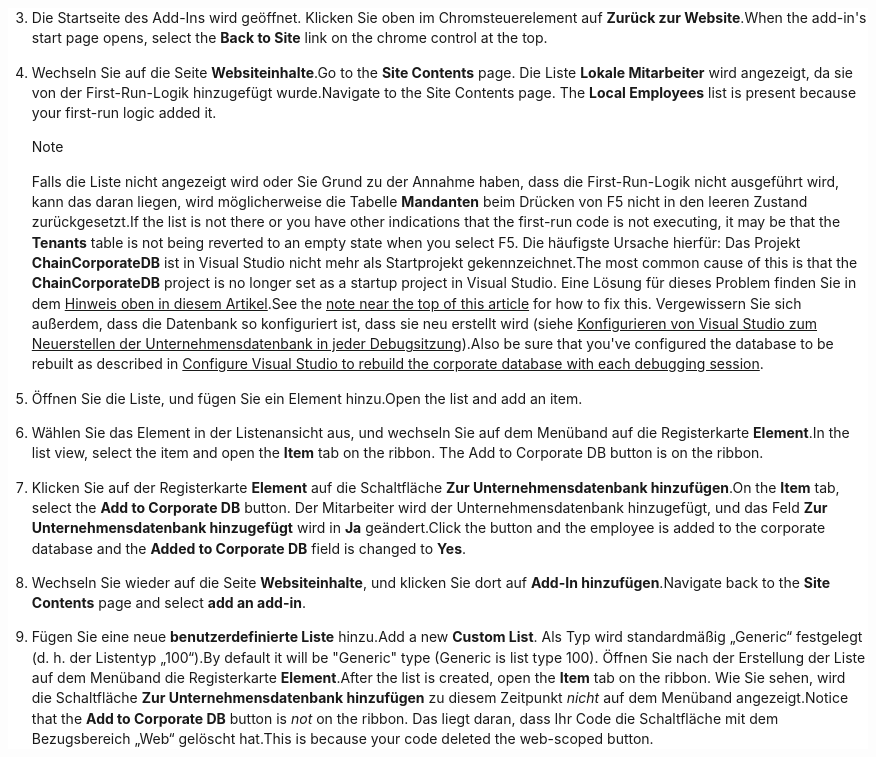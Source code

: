 3. <span data-ttu-id="57855-189">Die Startseite des Add-Ins wird geöffnet. Klicken Sie oben im Chromsteuerelement auf **Zurück zur Website**.</span><span class="sxs-lookup"><span data-stu-id="57855-189">When the add-in's start page opens, select the **Back to Site** link on the chrome control at the top.</span></span>

4. <span data-ttu-id="57855-190">Wechseln Sie auf die Seite **Websiteinhalte**.</span><span class="sxs-lookup"><span data-stu-id="57855-190">Go to the **Site Contents** page.</span></span> <span data-ttu-id="57855-191">Die Liste **Lokale Mitarbeiter** wird angezeigt, da sie von der First-Run-Logik hinzugefügt wurde.</span><span class="sxs-lookup"><span data-stu-id="57855-191">Navigate to the  Site Contents page. The **Local Employees** list is present because your first-run logic added it.</span></span>
    
   > [!NOTE]
   > <span data-ttu-id="57855-192">Falls die Liste nicht angezeigt wird oder Sie Grund zu der Annahme haben, dass die First-Run-Logik nicht ausgeführt wird, kann das daran liegen, wird möglicherweise die Tabelle **Mandanten** beim Drücken von F5 nicht in den leeren Zustand zurückgesetzt.</span><span class="sxs-lookup"><span data-stu-id="57855-192">If the list is not there or you have other indications that the first-run code is not executing, it may be that the **Tenants** table is not being reverted to an empty state when you select F5.</span></span> <span data-ttu-id="57855-193">Die häufigste Ursache hierfür: Das Projekt **ChainCorporateDB** ist in Visual Studio nicht mehr als Startprojekt gekennzeichnet.</span><span class="sxs-lookup"><span data-stu-id="57855-193">The most common cause of this is that the **ChainCorporateDB** project is no longer set as a startup project in Visual Studio.</span></span> <span data-ttu-id="57855-194">Eine Lösung für dieses Problem finden Sie in dem [Hinweis oben in diesem Artikel](#re-add-the-custom-button-to-the-project).</span><span class="sxs-lookup"><span data-stu-id="57855-194">See the [note near the top of this article](#re-add-the-custom-button-to-the-project) for how to fix this.</span></span> <span data-ttu-id="57855-195">Vergewissern Sie sich außerdem, dass die Datenbank so konfiguriert ist, dass sie neu erstellt wird (siehe [Konfigurieren von Visual Studio zum Neuerstellen der Unternehmensdatenbank in jeder Debugsitzung](give-your-provider-hosted-add-in-the-sharepoint-look-and-feel.md#Rebuild)).</span><span class="sxs-lookup"><span data-stu-id="57855-195">Also be sure that you've configured the database to be rebuilt as described in [Configure Visual Studio to rebuild the corporate database with each debugging session](give-your-provider-hosted-add-in-the-sharepoint-look-and-feel.md#Rebuild).</span></span>

5. <span data-ttu-id="57855-196">Öffnen Sie die Liste, und fügen Sie ein Element hinzu.</span><span class="sxs-lookup"><span data-stu-id="57855-196">Open the list and add an item.</span></span>

6. <span data-ttu-id="57855-197">Wählen Sie das Element in der Listenansicht aus, und wechseln Sie auf dem Menüband auf die Registerkarte **Element**.</span><span class="sxs-lookup"><span data-stu-id="57855-197">In the list view, select the item and open the  **Item** tab on the ribbon. The Add to Corporate DB button is on the ribbon.</span></span> 

7. <span data-ttu-id="57855-198">Klicken Sie auf der Registerkarte **Element** auf die Schaltfläche **Zur Unternehmensdatenbank hinzufügen**.</span><span class="sxs-lookup"><span data-stu-id="57855-198">On the **Item** tab, select the **Add to Corporate DB** button.</span></span> <span data-ttu-id="57855-199">Der Mitarbeiter wird der Unternehmensdatenbank hinzugefügt, und das Feld **Zur Unternehmensdatenbank hinzugefügt** wird in **Ja** geändert.</span><span class="sxs-lookup"><span data-stu-id="57855-199">Click the button and the employee is added to the corporate database and the  **Added to Corporate DB** field is changed to **Yes**.</span></span>

8. <span data-ttu-id="57855-200">Wechseln Sie wieder auf die Seite **Websiteinhalte**, und klicken Sie dort auf **Add-In hinzufügen**.</span><span class="sxs-lookup"><span data-stu-id="57855-200">Navigate back to the  **Site Contents** page and select **add an add-in**.</span></span>

9. <span data-ttu-id="57855-201">Fügen Sie eine neue **benutzerdefinierte Liste** hinzu.</span><span class="sxs-lookup"><span data-stu-id="57855-201">Add a new **Custom List**.</span></span> <span data-ttu-id="57855-202">Als Typ wird standardmäßig „Generic“ festgelegt (d. h. der Listentyp „100“).</span><span class="sxs-lookup"><span data-stu-id="57855-202">By default it will be "Generic" type (Generic is list type 100).</span></span> <span data-ttu-id="57855-203">Öffnen Sie nach der Erstellung der Liste auf dem Menüband die Registerkarte **Element**.</span><span class="sxs-lookup"><span data-stu-id="57855-203">After the list is created, open the **Item** tab on the ribbon.</span></span> <span data-ttu-id="57855-204">Wie Sie sehen, wird die Schaltfläche **Zur Unternehmensdatenbank hinzufügen** zu diesem Zeitpunkt *nicht* auf dem Menüband angezeigt.</span><span class="sxs-lookup"><span data-stu-id="57855-204">Notice that the **Add to Corporate DB** button is *not*  on the ribbon.</span></span> <span data-ttu-id="57855-205">Das liegt daran, dass Ihr Code die Schaltfläche mit dem Bezugsbereich „Web“ gelöscht hat.</span><span class="sxs-lookup"><span data-stu-id="57855-205">This is because your code deleted the web-scoped button.</span></span>

